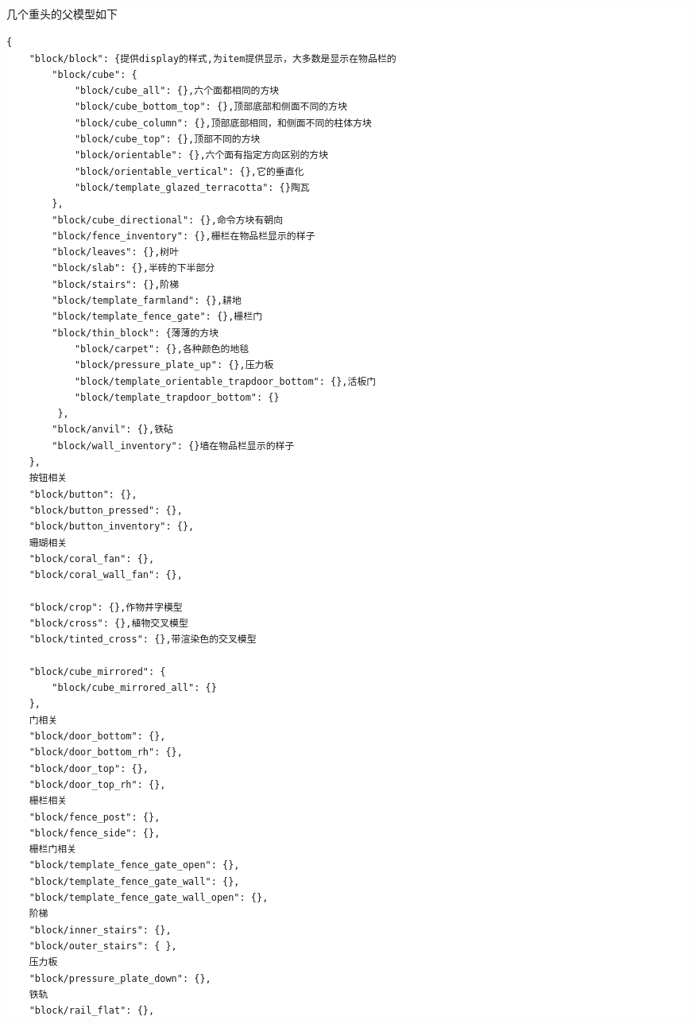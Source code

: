 几个重头的父模型如下

```
{
    "block/block": {提供display的样式,为item提供显示，大多数是显示在物品栏的
        "block/cube": {
            "block/cube_all": {},六个面都相同的方块
            "block/cube_bottom_top": {},顶部底部和侧面不同的方块
            "block/cube_column": {},顶部底部相同，和侧面不同的柱体方块
            "block/cube_top": {},顶部不同的方块
            "block/orientable": {},六个面有指定方向区别的方块
            "block/orientable_vertical": {},它的垂直化
            "block/template_glazed_terracotta": {}陶瓦
    	},
        "block/cube_directional": {},命令方块有朝向
        "block/fence_inventory": {},栅栏在物品栏显示的样子
        "block/leaves": {},树叶
        "block/slab": {},半砖的下半部分
        "block/stairs": {},阶梯
        "block/template_farmland": {},耕地
        "block/template_fence_gate": {},栅栏门
        "block/thin_block": {薄薄的方块
            "block/carpet": {},各种颜色的地毯
            "block/pressure_plate_up": {},压力板
            "block/template_orientable_trapdoor_bottom": {},活板门
            "block/template_trapdoor_bottom": {}
         },
        "block/anvil": {},铁砧
        "block/wall_inventory": {}墙在物品栏显示的样子
	},
	按钮相关
    "block/button": {},
    "block/button_pressed": {},
    "block/button_inventory": {},
    珊瑚相关
    "block/coral_fan": {},
    "block/coral_wall_fan": {},
    
    "block/crop": {},作物井字模型
    "block/cross": {},植物交叉模型
    "block/tinted_cross": {},带渲染色的交叉模型

    "block/cube_mirrored": {
        "block/cube_mirrored_all": {}
    },
	门相关
    "block/door_bottom": {},
    "block/door_bottom_rh": {},
    "block/door_top": {},
    "block/door_top_rh": {},
	栅栏相关
    "block/fence_post": {},
    "block/fence_side": {},
	栅栏门相关
    "block/template_fence_gate_open": {},
    "block/template_fence_gate_wall": {},
    "block/template_fence_gate_wall_open": {},
	阶梯
    "block/inner_stairs": {},
    "block/outer_stairs": { },
	压力板
    "block/pressure_plate_down": {},
	铁轨
    "block/rail_flat": {},
```